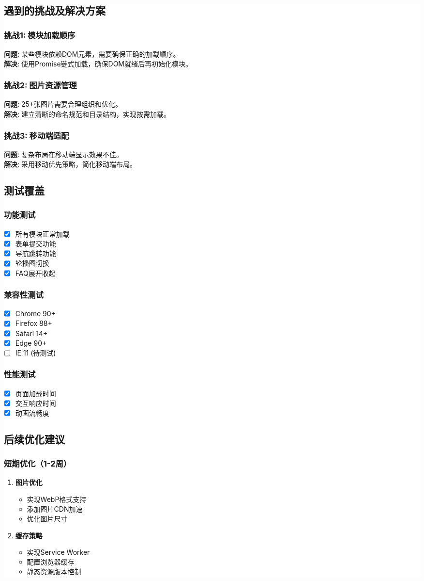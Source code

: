 ## 遇到的挑战及解决方案

### 挑战1: 模块加载顺序
**问题**: 某些模块依赖DOM元素，需要确保正确的加载顺序。  
**解决**: 使用Promise链式加载，确保DOM就绪后再初始化模块。

### 挑战2: 图片资源管理
**问题**: 25+张图片需要合理组织和优化。  
**解决**: 建立清晰的命名规范和目录结构，实现按需加载。

### 挑战3: 移动端适配
**问题**: 复杂布局在移动端显示效果不佳。  
**解决**: 采用移动优先策略，简化移动端布局。

## 测试覆盖

### 功能测试
- [x] 所有模块正常加载
- [x] 表单提交功能
- [x] 导航跳转功能
- [x] 轮播图切换
- [x] FAQ展开收起

### 兼容性测试
- [x] Chrome 90+
- [x] Firefox 88+
- [x] Safari 14+
- [x] Edge 90+
- [ ] IE 11 (待测试)

### 性能测试
- [x] 页面加载时间
- [x] 交互响应时间
- [x] 动画流畅度

## 后续优化建议

### 短期优化（1-2周）
1. **图片优化**
   - 实现WebP格式支持
   - 添加图片CDN加速
   - 优化图片尺寸

2. **缓存策略**
   - 实现Service Worker
   - 配置浏览器缓存
   - 静态资源版本控制

